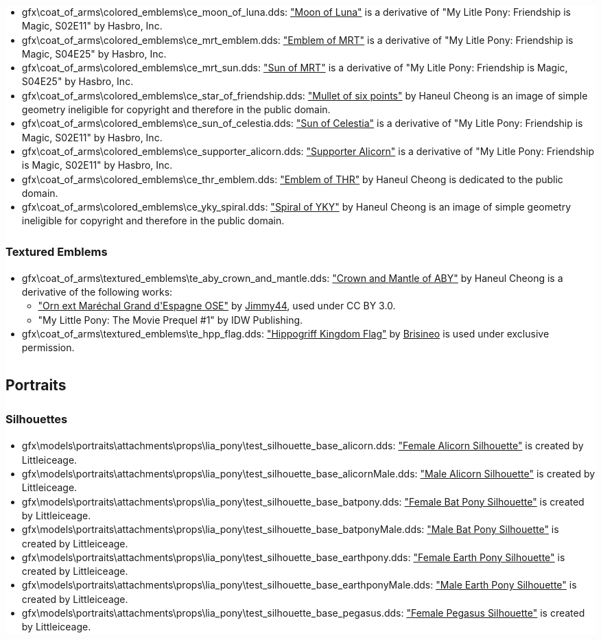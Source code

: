 - gfx\coat_of_arms\colored_emblems\ce_moon_of_luna.dds: ["Moon of Luna"]("gfx\coat_of_arms\textured_emblems\ce_moon_of_luna.dds") is a derivative of "My Litle Pony: Friendship is Magic, S02E11" by Hasbro, Inc.
- gfx\coat_of_arms\colored_emblems\ce_mrt_emblem.dds: ["Emblem of MRT"]("gfx\coat_of_arms\textured_emblems\ce_mrt_emblem.dds") is a derivative of "My Litle Pony: Friendship is Magic, S04E25" by Hasbro, Inc.
- gfx\coat_of_arms\colored_emblems\ce_mrt_sun.dds: ["Sun of MRT"]("gfx\coat_of_arms\textured_emblems\ce_mrt_sun.dds") is a derivative of "My Litle Pony: Friendship is Magic, S04E25" by Hasbro, Inc.
- gfx\coat_of_arms\colored_emblems\ce_star_of_friendship.dds: ["Mullet of six points"]("gfx\coat_of_arms\colored_emblems\ce_star_of_friendship.dds") by Haneul Cheong is an image of simple geometry ineligible for copyright and therefore in the public domain.
- gfx\coat_of_arms\colored_emblems\ce_sun_of_celestia.dds: ["Sun of Celestia"]("gfx\coat_of_arms\textured_emblems\ce_sun_of_celestia.dds") is a derivative of "My Litle Pony: Friendship is Magic, S02E11" by Hasbro, Inc.
- gfx\coat_of_arms\colored_emblems\ce_supporter_alicorn.dds: ["Supporter Alicorn"]("gfx\coat_of_arms\textured_emblems\ce_supporter_alicorn.dds") is a derivative of "My Litle Pony: Friendship is Magic, S02E11" by Hasbro, Inc.
- gfx\coat_of_arms\colored_emblems\ce_thr_emblem.dds: ["Emblem of THR"]("gfx\coat_of_arms\colored_emblems\ce_thr_emblem.dds") by Haneul Cheong is dedicated to the public domain.
- gfx\coat_of_arms\colored_emblems\ce_yky_spiral.dds: ["Spiral of YKY"]("gfx\coat_of_arms\colored_emblems\ce_yky_spiral.dds") by Haneul Cheong is an image of simple geometry ineligible for copyright and therefore in the public domain.

### Textured Emblems

- gfx\coat_of_arms\textured_emblems\te_aby_crown_and_mantle.dds: ["Crown and Mantle of ABY"](gfx\coat_of_arms\textured_emblems\te_aby_crown_and_mantle.dds) by Haneul Cheong is a derivative of the following works:
    - ["Orn ext Maréchal Grand d'Espagne OSE"](https://commons.wikimedia.org/wiki/File:Orn_ext_Mar%C3%A9chal_Grand_d%27Espagne_OSE.svg) by [Jimmy44](https://commons.wikimedia.org/wiki/User:Jimmy44), used under CC BY 3.0.
    - "My Little Pony: The Movie Prequel #1" by IDW Publishing.
- gfx\coat_of_arms\textured_emblems\te_hpp_flag.dds: ["Hippogriff Kingdom Flag"](https://www.deviantart.com/brisineo/art/Hippogriff-Kingdom-Flag-741508500) by [Brisineo](https://twitter.com/RealBrisineo) is used under exclusive permission.

## Portraits

### Silhouettes

- gfx\models\portraits\attachments\props\lia_pony\test_silhouette_base_alicorn.dds: ["Female Alicorn Silhouette"](gfx\models\portraits\attachments\props\lia_pony\test_silhouette_base_alicorn.dds) is created by Littleiceage.
- gfx\models\portraits\attachments\props\lia_pony\test_silhouette_base_alicornMale.dds: ["Male Alicorn Silhouette"](gfx\models\portraits\attachments\props\lia_pony\test_silhouette_base_alicornMale.dds) is created by Littleiceage.
- gfx\models\portraits\attachments\props\lia_pony\test_silhouette_base_batpony.dds: ["Female Bat Pony Silhouette"](gfx\models\portraits\attachments\props\lia_pony\test_silhouette_base_batpony.dds) is created by Littleiceage.
- gfx\models\portraits\attachments\props\lia_pony\test_silhouette_base_batponyMale.dds: ["Male Bat Pony Silhouette"](gfx\models\portraits\attachments\props\lia_pony\test_silhouette_base_batponyMale.dds) is created by Littleiceage.
- gfx\models\portraits\attachments\props\lia_pony\test_silhouette_base_earthpony.dds: ["Female Earth Pony Silhouette"](gfx\models\portraits\attachments\props\lia_pony\test_silhouette_base_earthpony.dds) is created by Littleiceage.
- gfx\models\portraits\attachments\props\lia_pony\test_silhouette_base_earthponyMale.dds: ["Male Earth Pony Silhouette"](gfx\models\portraits\attachments\props\lia_pony\test_silhouette_base_earthponyMale.dds) is created by Littleiceage.
- gfx\models\portraits\attachments\props\lia_pony\test_silhouette_base_pegasus.dds: ["Female Pegasus Silhouette"](gfx\models\portraits\attachments\props\lia_pony\test_silhouette_base_pegasus.dds) is created by Littleiceage.